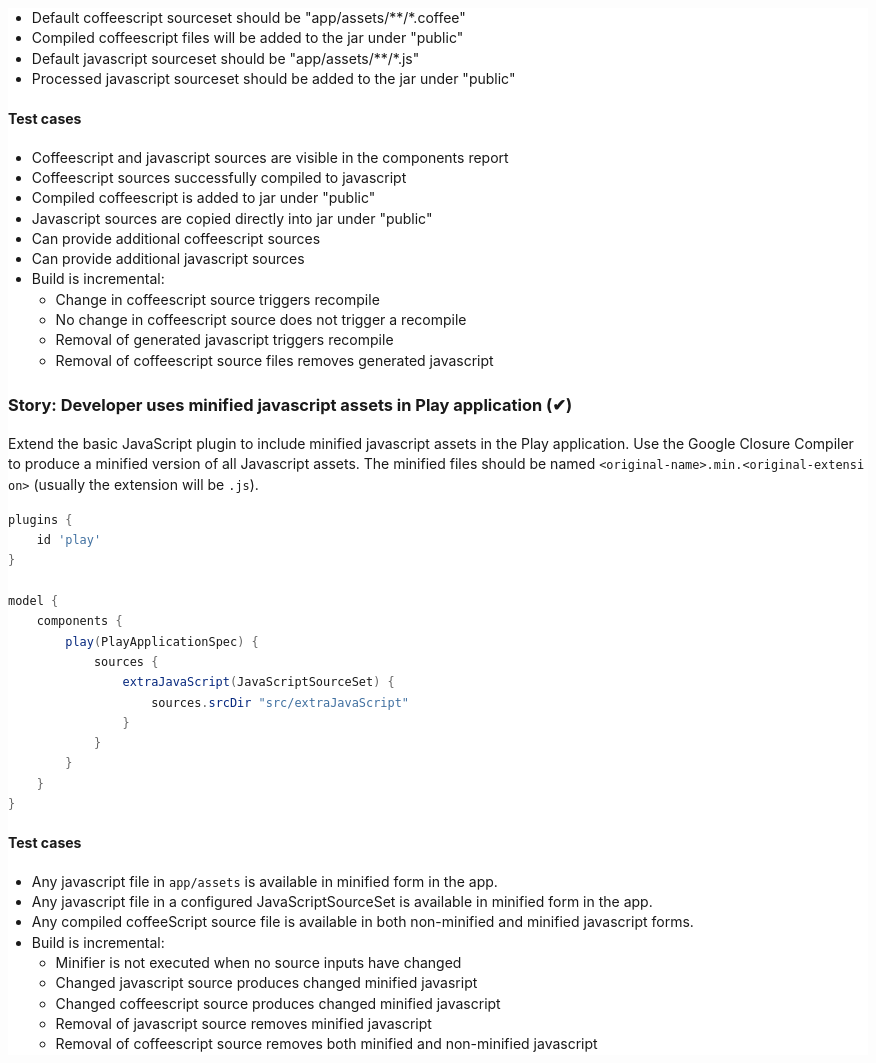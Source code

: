 - Default coffeescript sourceset should be "app/assets/\*\*/\*.coffee"
- Compiled coffeescript files will be added to the jar under "public"
- Default javascript sourceset should be "app/assets/\*\*/\*.js"
- Processed javascript sourceset should be added to the jar under "public"

#### Test cases
- Coffeescript and javascript sources are visible in the components report
- Coffeescript sources successfully compiled to javascript
- Compiled coffeescript is added to jar under "public"
- Javascript sources are copied directly into jar under "public"
- Can provide additional coffeescript sources
- Can provide additional javascript sources
- Build is incremental:
    - Change in coffeescript source triggers recompile
    - No change in coffeescript source does not trigger a recompile
    - Removal of generated javascript triggers recompile
    - Removal of coffeescript source files removes generated javascript

### Story: Developer uses minified javascript assets in Play application (✔︎)

Extend the basic JavaScript plugin to include minified javascript assets in the Play application.
Use the Google Closure Compiler to produce a minified version of all Javascript assets. The minified files
should be named `<original-name>.min.<original-extension>` (usually the extension will be `.js`).

```gradle
plugins {
    id 'play'
}

model {
    components {
        play(PlayApplicationSpec) {
            sources {
                extraJavaScript(JavaScriptSourceSet) {
                    sources.srcDir "src/extraJavaScript"
                }
            }
        }
    }
}
```

#### Test cases
- Any javascript file in `app/assets` is available in minified form in the app.
- Any javascript file in a configured JavaScriptSourceSet is available in minified form in the app.
- Any compiled coffeeScript source file is available in both non-minified and minified javascript forms. 
- Build is incremental:
    - Minifier is not executed when no source inputs have changed
    - Changed javascript source produces changed minified javasript
    - Changed coffeescript source produces changed minified javascript
    - Removal of javascript source removes minified javascript
    - Removal of coffeescript source removes both minified and non-minified javascript
